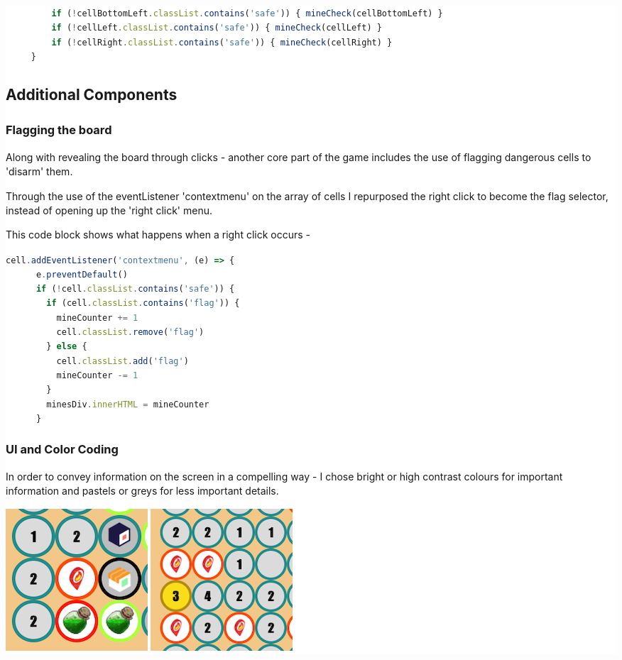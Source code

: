 ```javascript
         if (!cellBottomLeft.classList.contains('safe')) { mineCheck(cellBottomLeft) }
         if (!cellLeft.classList.contains('safe')) { mineCheck(cellLeft) }
         if (!cellRight.classList.contains('safe')) { mineCheck(cellRight) }
     }
```

## Additional Components
### Flagging the board
Along with revealing the board through clicks - another core part of the game includes the use of flagging dangerous cells to 'disarm' them. 

Through the use of the eventListener 'contextmenu' on the array of cells I repurposed the right click to become the flag selector, instead of opening up the 'right click' menu. 

This code block shows what happens when a right click occurs - 

```javascript
cell.addEventListener('contextmenu', (e) => {
      e.preventDefault()
      if (!cell.classList.contains('safe')) {
        if (cell.classList.contains('flag')) {
          mineCounter += 1
          cell.classList.remove('flag')
        } else {
          cell.classList.add('flag')
          mineCounter -= 1
        }
        minesDiv.innerHTML = mineCounter
      }
```

### UI and Color Coding
In order to convey information on the screen in a compelling way - I chose bright or high contrast colours for important information and pastels or greys for less important details.

![flag_details](screenshots/flag-details.png)
![game_win](screenshots/game-win.png)
